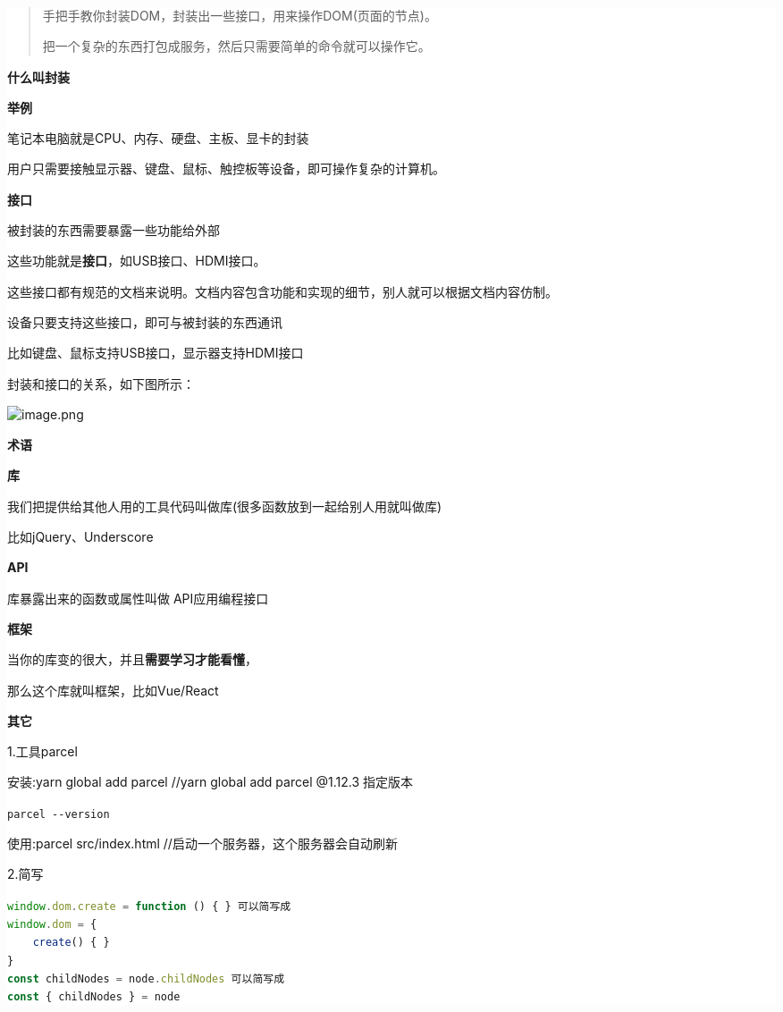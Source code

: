 > 手把手教你封装DOM，封装出一些接口，用来操作DOM(页面的节点)。
> 
> 把一个复杂的东西打包成服务，然后只需要简单的命令就可以操作它。

**什么叫封装**

**举例**

笔记本电脑就是CPU、内存、硬盘、主板、显卡的封装

用户只需要接触显示器、键盘、鼠标、触控板等设备，即可操作复杂的计算机。

**接口**

被封装的东西需要暴露一些功能给外部

这些功能就是**接口**，如USB接口、HDMI接口。

这些接口都有规范的文档来说明。文档内容包含功能和实现的细节，别人就可以根据文档内容仿制。

设备只要支持这些接口，即可与被封装的东西通讯

比如键盘、鼠标支持USB接口，显示器支持HDMI接口

封装和接口的关系，如下图所示：


![image.png](https://p6-juejin.byteimg.com/tos-cn-i-k3u1fbpfcp/669c6097434e48d5ab6d433199e92ca5~tplv-k3u1fbpfcp-watermark.image?)


**术语**

**库**

我们把提供给其他人用的工具代码叫做库(很多函数放到一起给别人用就叫做库)

比如jQuery、Underscore

**API**

库暴露出来的函数或属性叫做 API应用编程接口

**框架**

当你的库变的很大，并且**需要学习才能看懂**，

那么这个库就叫框架，比如Vue/React


**其它**

1.工具parcel

  安装:yarn global add parcel  //yarn global add parcel @1.12.3 指定版本
  
    parcel --version
    
  使用:parcel src/index.html  //启动一个服务器，这个服务器会自动刷新
  
2.简写
```js
window.dom.create = function () { } 可以简写成
window.dom = {
    create() { }
}
const childNodes = node.childNodes 可以简写成
const { childNodes } = node
```

